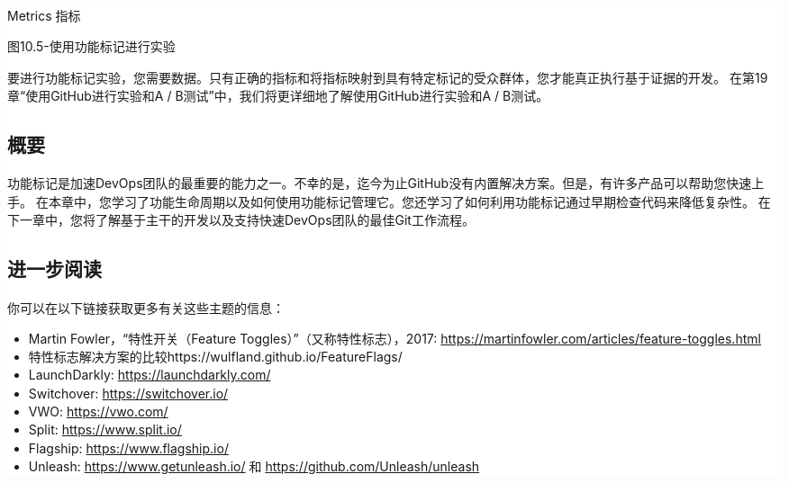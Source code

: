 Metrics 指标

图10.5-使用功能标记进行实验

要进行功能标记实验，您需要数据。只有正确的指标和将指标映射到具有特定标记的受众群体，您才能真正执行基于证据的开发。 在第19章“使用GitHub进行实验和A / B测试”中，我们将更详细地了解使用GitHub进行实验和A / B测试。

## 概要

功能标记是加速DevOps团队的最重要的能力之一。不幸的是，迄今为止GitHub没有内置解决方案。但是，有许多产品可以帮助您快速上手。 在本章中，您学习了功能生命周期以及如何使用功能标记管理它。您还学习了如何利用功能标记通过早期检查代码来降低复杂性。 在下一章中，您将了解基于主干的开发以及支持快速DevOps团队的最佳Git工作流程。

## 进一步阅读

你可以在以下链接获取更多有关这些主题的信息：

- Martin Fowler，“特性开关（Feature Toggles）”（又称特性标志），2017: https://martinfowler.com/articles/feature-toggles.html
- 特性标志解决方案的比较https://wulfland.github.io/FeatureFlags/ 
- LaunchDarkly: https://launchdarkly.com/ 
- Switchover: https://switchover.io/ 
- VWO: https://vwo.com/ 
- Split: https://www.split.io/ 
- Flagship: https://www.flagship.io/ 
- Unleash: https://www.getunleash.io/ 和 https://github.com/Unleash/unleash